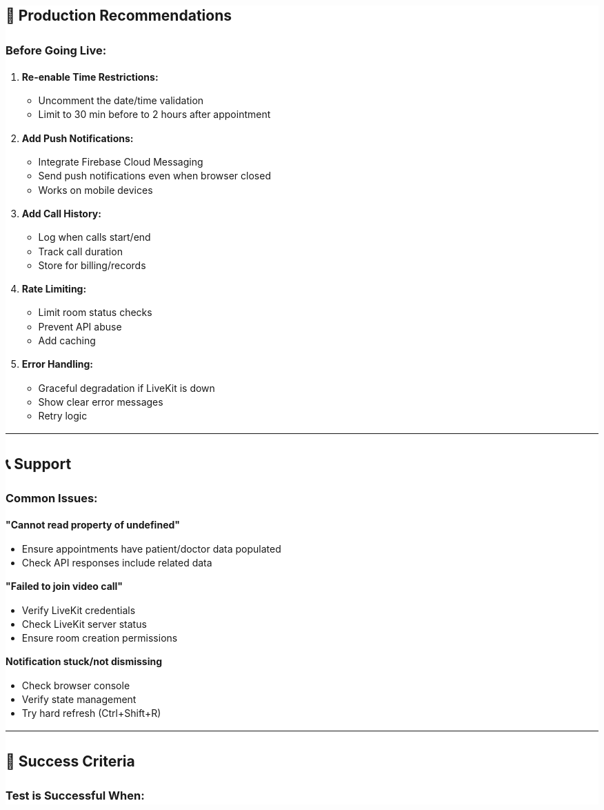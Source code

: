 ## 🚀 Production Recommendations

### Before Going Live:

1. **Re-enable Time Restrictions:**
   - Uncomment the date/time validation
   - Limit to 30 min before to 2 hours after appointment

2. **Add Push Notifications:**
   - Integrate Firebase Cloud Messaging
   - Send push notifications even when browser closed
   - Works on mobile devices

3. **Add Call History:**
   - Log when calls start/end
   - Track call duration
   - Store for billing/records

4. **Rate Limiting:**
   - Limit room status checks
   - Prevent API abuse
   - Add caching

5. **Error Handling:**
   - Graceful degradation if LiveKit is down
   - Show clear error messages
   - Retry logic

---

## 📞 Support

### Common Issues:

**"Cannot read property of undefined"**
- Ensure appointments have patient/doctor data populated
- Check API responses include related data

**"Failed to join video call"**
- Verify LiveKit credentials
- Check LiveKit server status
- Ensure room creation permissions

**Notification stuck/not dismissing**
- Check browser console
- Verify state management
- Try hard refresh (Ctrl+Shift+R)

---

## 🎉 Success Criteria

### Test is Successful When:
